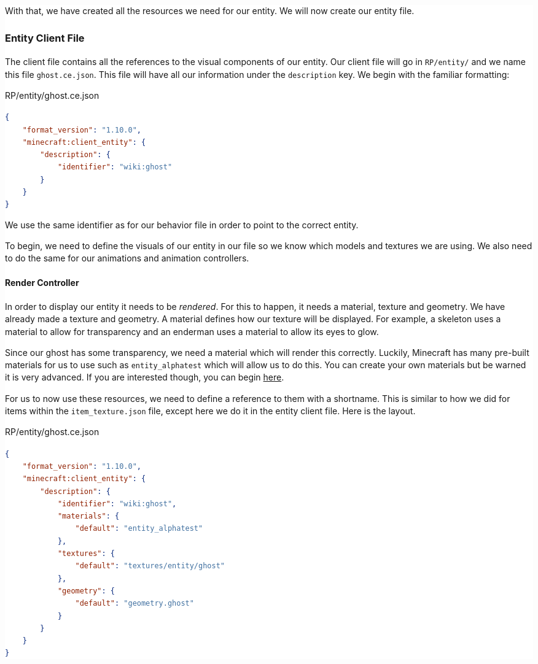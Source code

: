 With that, we have created all the resources we need for our entity. We will now create our entity file.

### Entity Client File

The client file contains all the references to the visual components of our entity.
Our client file will go in `RP/entity/` and we name this file `ghost.ce.json`. This file will have all our information under the `description` key. We begin with the familiar formatting:

<CodeHeader>RP/entity/ghost.ce.json</CodeHeader>

```json
{
    "format_version": "1.10.0",
    "minecraft:client_entity": {
        "description": {
            "identifier": "wiki:ghost"
        }
    }
}
```

We use the same identifier as for our behavior file in order to point to the correct entity.

To begin, we need to define the visuals of our entity in our file so we know which models and textures we are using. We also need to do the same for our animations and animation controllers.

#### Render Controller

In order to display our entity it needs to be _rendered_. For this to happen, it needs a material, texture and geometry. We have already made a texture and geometry. A material defines how our texture will be displayed. For example, a skeleton uses a material to allow for transparency and an enderman uses a material to allow its eyes to glow.

Since our ghost has some transparency, we need a material which will render this correctly. Luckily, Minecraft has many pre-built materials for us to use such as `entity_alphatest` which will allow us to do this. You can create your own materials but be warned it is very advanced. If you are interested though, you can begin [here](/documentation/materials).

For us to now use these resources, we need to define a reference to them with a shortname. This is similar to how we did for items within the `item_texture.json` file, except here we do it in the entity client file. Here is the layout.

<CodeHeader>RP/entity/ghost.ce.json</CodeHeader>

```json
{
    "format_version": "1.10.0",
    "minecraft:client_entity": {
        "description": {
            "identifier": "wiki:ghost",
            "materials": {
                "default": "entity_alphatest"
            },
            "textures": {
                "default": "textures/entity/ghost"
            },
            "geometry": {
                "default": "geometry.ghost"
            }
        }
    }
}
```
